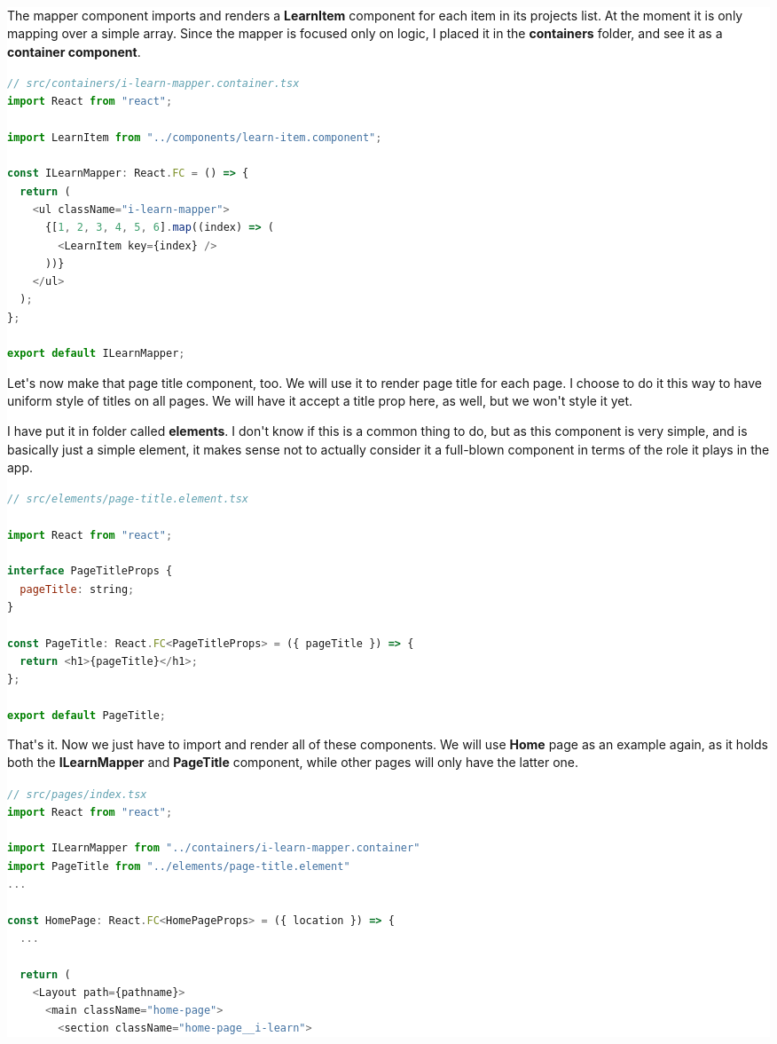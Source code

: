 The mapper component imports and renders a **LearnItem** component for each item in its projects list. At the moment it is only mapping over a simple array.
Since the mapper is focused only on logic, I placed it in the **containers** folder, and see it as a **container component**.

```js
// src/containers/i-learn-mapper.container.tsx
import React from "react";

import LearnItem from "../components/learn-item.component";

const ILearnMapper: React.FC = () => {
  return (
    <ul className="i-learn-mapper">
      {[1, 2, 3, 4, 5, 6].map((index) => (
        <LearnItem key={index} />
      ))}
    </ul>
  );
};

export default ILearnMapper;
```

Let's now make that page title component, too. We will use it to render page title for each page. I choose to do it this way to have uniform style of titles on all pages.
We will have it accept a title prop here, as well, but we won't style it yet.

I have put it in folder called **elements**. I don't know if this is a common thing to do, but as this component is very simple, and is basically just a simple element, it makes sense not to actually consider it a full-blown component in terms of the role it plays in the app.

```js
// src/elements/page-title.element.tsx

import React from "react";

interface PageTitleProps {
  pageTitle: string;
}

const PageTitle: React.FC<PageTitleProps> = ({ pageTitle }) => {
  return <h1>{pageTitle}</h1>;
};

export default PageTitle;
```

That's it. Now we just have to import and render all of these components. We will use **Home**
page as an example again, as it holds both the **ILearnMapper** and **PageTitle** component, while other pages will only have the latter one.

```js
// src/pages/index.tsx
import React from "react";

import ILearnMapper from "../containers/i-learn-mapper.container"
import PageTitle from "../elements/page-title.element"
...

const HomePage: React.FC<HomePageProps> = ({ location }) => {
  ...

  return (
    <Layout path={pathname}>
      <main className="home-page">
        <section className="home-page__i-learn">
```